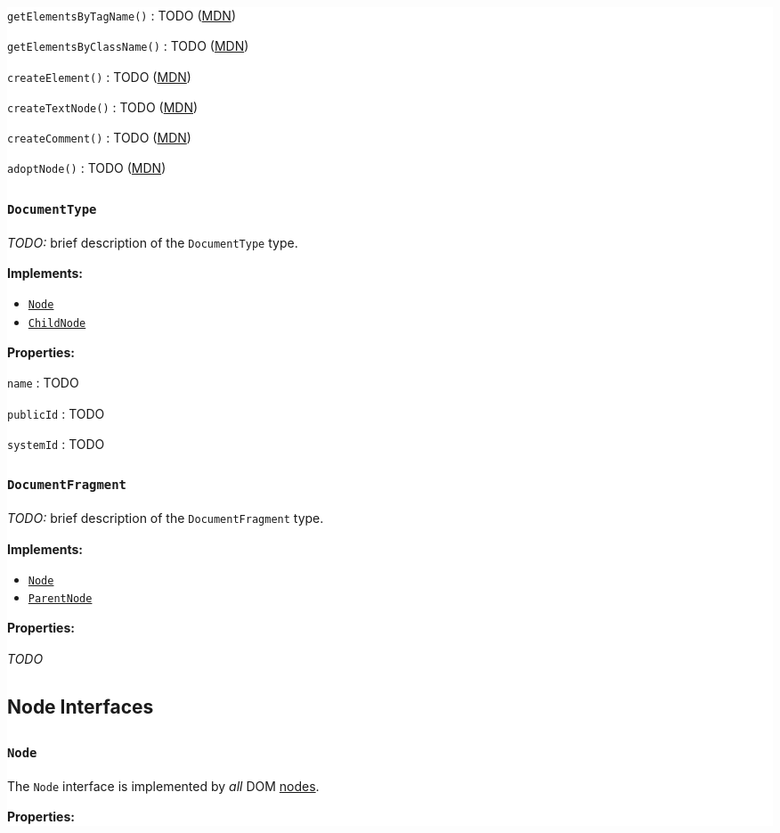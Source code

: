 `getElementsByTagName()`
:   TODO ([MDN](https://developer.mozilla.org/en-US/docs/Web/API/document.getElementsByTagName))

`getElementsByClassName()`
:   TODO ([MDN](https://developer.mozilla.org/en-US/docs/Web/API/Document.getElementsByClassName))

`createElement()`
:   TODO ([MDN](https://developer.mozilla.org/en-US/docs/Web/API/document.createElement))

`createTextNode()`
:   TODO ([MDN](https://developer.mozilla.org/en-US/docs/Web/API/document.createTextNode))

`createComment()`
:   TODO ([MDN](https://developer.mozilla.org/en-US/docs/Web/API/document.createComment))

`adoptNode()`
:   TODO ([MDN](https://developer.mozilla.org/en-US/docs/Web/API/document.adoptNode))

### `DocumentType`

*TODO:* brief description of the `DocumentType` type.

**Implements:**

* [`Node`]
* [`ChildNode`]

**Properties:**

`name`
:   TODO

`publicId`
:   TODO

`systemId`
:   TODO

### `DocumentFragment`

*TODO:* brief description of the `DocumentFragment` type.

**Implements:**

* [`Node`]
* [`ParentNode`]

**Properties:**

*TODO*

Node Interfaces
---------------

### `Node`

The `Node` interface is implemented by *all* DOM [nodes].

**Properties:**


[nodes]: #nodes
[`Element`]: #element
[`Text`]: #text
[`Comment`]: #comment
[`Document`]: #document
[`DocumentType`]: #documenttype
[`DocumentFragment`]: #documentfragment
[interface]: #node-interfaces
[`Node`]: #node
[`ParentNode`]: #parentnode
[`ChildNode`]: #childnode
[`AttributeList`]: #attributelist
[`Attribute`]: #attribute
[`NodeList`]: #nodelist
[`ElementList`]: #elementlist
[DOM]: https://dom.spec.whatwg.org/
[descendant]: https://dom.spec.whatwg.org/#concept-tree-descendant
[escapingString]: http://www.w3.org/TR/html5/syntax.html#escapingString
[HTML fragment serialization algorithm]: http://www.w3.org/TR/html5/syntax.html#html-fragment-serialization-algorithm